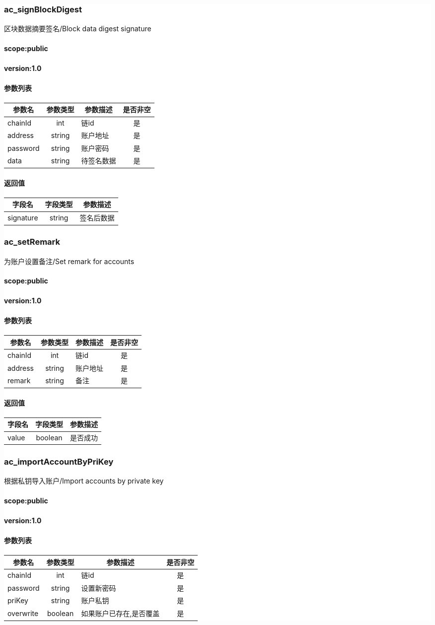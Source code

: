 ### ac\_signBlockDigest
区块数据摘要签名/Block data digest signature
#### scope:public
#### version:1.0

#### 参数列表
| 参数名      |  参数类型  | 参数描述  | 是否非空 |
| -------- |:------:| ----- |:----:|
| chainId  |  int   | 链id   |  是   |
| address  | string | 账户地址  |  是   |
| password | string | 账户密码  |  是   |
| data     | string | 待签名数据 |  是   |

#### 返回值
| 字段名       |  字段类型  | 参数描述  |
| --------- |:------:| ----- |
| signature | string | 签名后数据 |

### ac\_setRemark
为账户设置备注/Set remark for accounts
#### scope:public
#### version:1.0

#### 参数列表
| 参数名     |  参数类型  | 参数描述 | 是否非空 |
| ------- |:------:| ---- |:----:|
| chainId |  int   | 链id  |  是   |
| address | string | 账户地址 |  是   |
| remark  | string | 备注   |  是   |

#### 返回值
| 字段名   |  字段类型   | 参数描述 |
| ----- |:-------:| ---- |
| value | boolean | 是否成功 |

### ac\_importAccountByPriKey
根据私钥导入账户/Import accounts by private key
#### scope:public
#### version:1.0

#### 参数列表
| 参数名       |  参数类型   | 参数描述         | 是否非空 |
| --------- |:-------:| ------------ |:----:|
| chainId   |   int   | 链id          |  是   |
| password  | string  | 设置新密码        |  是   |
| priKey    | string  | 账户私钥         |  是   |
| overwrite | boolean | 如果账户已存在,是否覆盖 |  是   |
